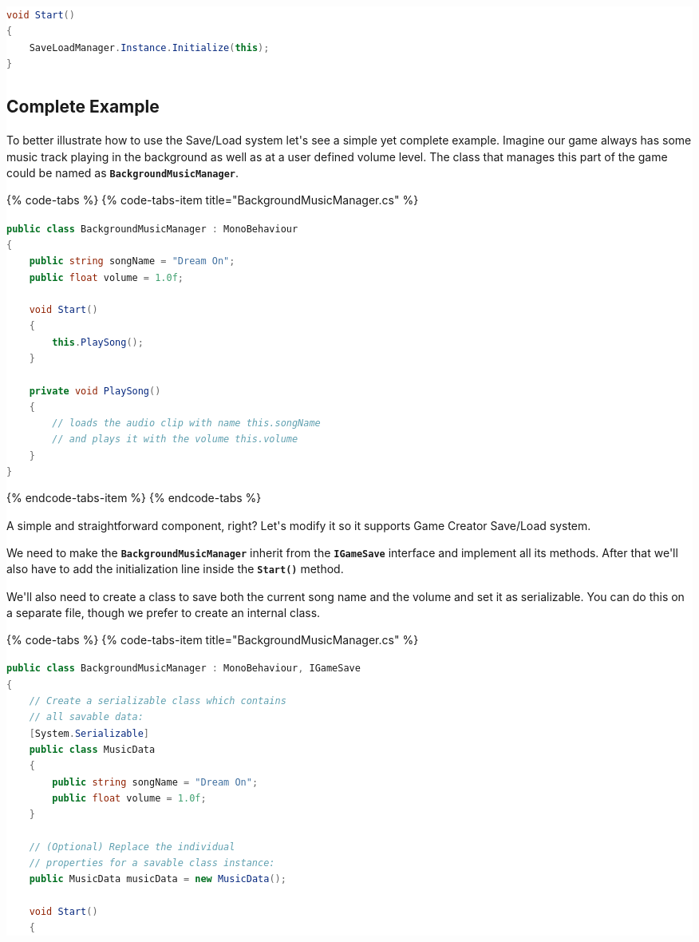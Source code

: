 ```csharp
void Start()
{
    SaveLoadManager.Instance.Initialize(this);
}
```

## Complete Example

To better illustrate how to use the Save/Load system let's see a simple yet complete example. Imagine our game always has some music track playing in the background as well as at a user defined volume level. The class that manages this part of the game could be named as **`BackgroundMusicManager`**.

{% code-tabs %}
{% code-tabs-item title="BackgroundMusicManager.cs" %}
```csharp
public class BackgroundMusicManager : MonoBehaviour
{
    public string songName = "Dream On";
    public float volume = 1.0f;
    
    void Start()
    {
        this.PlaySong();
    }
    
    private void PlaySong()
    {
        // loads the audio clip with name this.songName 
        // and plays it with the volume this.volume
    }
}
```
{% endcode-tabs-item %}
{% endcode-tabs %}

A simple and straightforward component, right? Let's modify it so it supports Game Creator Save/Load system.

We need to make the **`BackgroundMusicManager`** inherit from the **`IGameSave`** interface and implement all its methods. After that we'll also have to add the initialization line inside the **`Start()`** method.

We'll also need to create a class to save both the current song name and the volume and set it as serializable. You can do this on a separate file, though we prefer to create an internal class.

{% code-tabs %}
{% code-tabs-item title="BackgroundMusicManager.cs" %}
```csharp
public class BackgroundMusicManager : MonoBehaviour, IGameSave
{
	// Create a serializable class which contains
	// all savable data:
	[System.Serializable]
	public class MusicData
	{
		public string songName = "Dream On";
	    public float volume = 1.0f;
	}
    
    // (Optional) Replace the individual 
    // properties for a savable class instance:
    public MusicData musicData = new MusicData();
    
    void Start()
    {
```